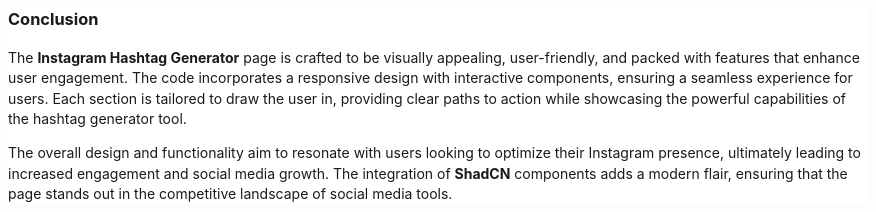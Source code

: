 ### Conclusion
The **Instagram Hashtag Generator** page is crafted to be visually appealing, user-friendly, and packed with features that enhance user engagement. The code incorporates a responsive design with interactive components, ensuring a seamless experience for users. Each section is tailored to draw the user in, providing clear paths to action while showcasing the powerful capabilities of the hashtag generator tool.

The overall design and functionality aim to resonate with users looking to optimize their Instagram presence, ultimately leading to increased engagement and social media growth. The integration of **ShadCN** components adds a modern flair, ensuring that the page stands out in the competitive landscape of social media tools.
